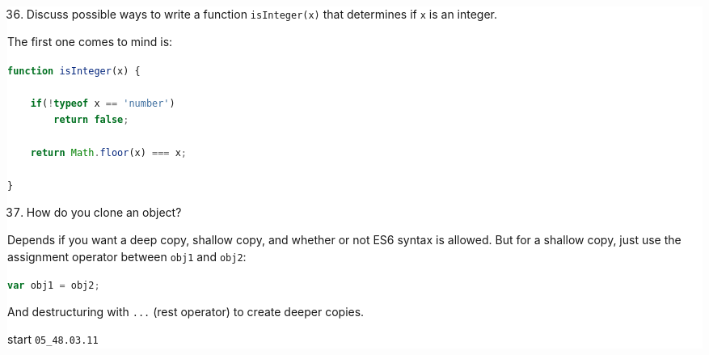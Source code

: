 36. Discuss possible ways to write a function `isInteger(x)` that determines if `x` is an integer.

The first one comes to mind is:
```js
function isInteger(x) {

	if(!typeof x == 'number')
		return false;

	return Math.floor(x) === x;

}
```

37. How do you clone an object?

Depends if you want a deep copy, shallow copy, and whether or not ES6 syntax is allowed. But for a shallow copy, just use the assignment operator between `obj1` and `obj2`:
```js
var obj1 = obj2;
```
And destructuring with `...` (rest operator) to create deeper copies.



start `05_48.03.11`
